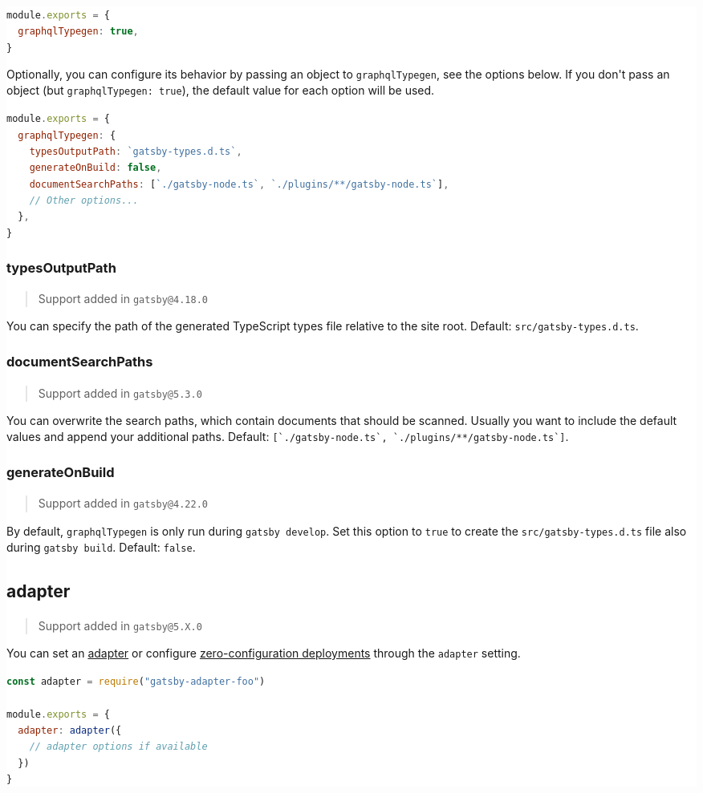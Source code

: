 ```javascript:title=gatsby-config.js
module.exports = {
  graphqlTypegen: true,
}
```

Optionally, you can configure its behavior by passing an object to `graphqlTypegen`, see the options below. If you don't pass an object (but `graphqlTypegen: true`), the default value for each option will be used.

```javascript:title=gatsby-config.js
module.exports = {
  graphqlTypegen: {
    typesOutputPath: `gatsby-types.d.ts`,
    generateOnBuild: false,
    documentSearchPaths: [`./gatsby-node.ts`, `./plugins/**/gatsby-node.ts`],
    // Other options...
  },
}
```

### typesOutputPath

> Support added in `gatsby@4.18.0`

You can specify the path of the generated TypeScript types file relative to the site root. Default: `src/gatsby-types.d.ts`.

### documentSearchPaths

> Support added in `gatsby@5.3.0`

You can overwrite the search paths, which contain documents that should be scanned. Usually you want to include the default values and append your additional paths. Default: `` [`./gatsby-node.ts`, `./plugins/**/gatsby-node.ts`] ``.

### generateOnBuild

> Support added in `gatsby@4.22.0`

By default, `graphqlTypegen` is only run during `gatsby develop`. Set this option to `true` to create the `src/gatsby-types.d.ts` file also during `gatsby build`. Default: `false`.

## adapter

> Support added in `gatsby@5.X.0`

You can set an [adapter](/docs/how-to/previews-deploys-hosting/adapters/) or configure [zero-configuration deployments](/docs/how-to/previews-deploys-hosting/zero-configuration-deployments/) through the `adapter` setting.

```js:title=gatsby-config.js
const adapter = require("gatsby-adapter-foo")

module.exports = {
  adapter: adapter({
    // adapter options if available
  })
}
```
